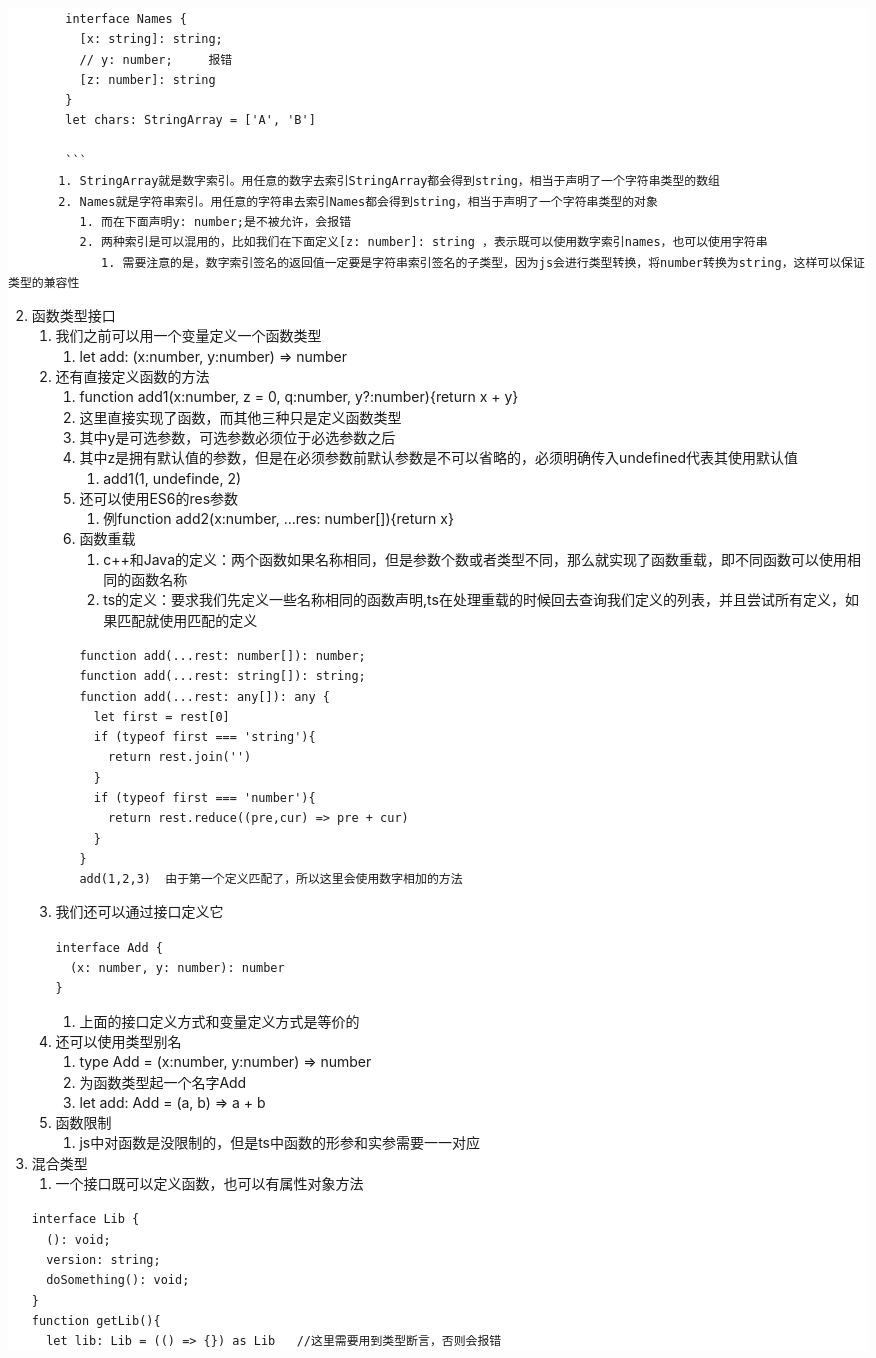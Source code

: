             interface Names {
              [x: string]: string;
              // y: number;     报错
              [z: number]: string
            }
            let chars: StringArray = ['A', 'B']
            
            ```
           1. StringArray就是数字索引。用任意的数字去索引StringArray都会得到string，相当于声明了一个字符串类型的数组
           2. Names就是字符串索引。用任意的字符串去索引Names都会得到string，相当于声明了一个字符串类型的对象
              1. 而在下面声明y: number;是不被允许，会报错
              2. 两种索引是可以混用的，比如我们在下面定义[z: number]: string ，表示既可以使用数字索引names，也可以使用字符串
                 1. 需要注意的是，数字索引签名的返回值一定要是字符串索引签名的子类型，因为js会进行类型转换，将number转换为string，这样可以保证类型的兼容性
   2. 函数类型接口
      1. 我们之前可以用一个变量定义一个函数类型
         1. let add: (x:number, y:number) => number
      2. 还有直接定义函数的方法
         1. function add1(x:number, z = 0, q:number, y?:number){return x + y}
         2. 这里直接实现了函数，而其他三种只是定义函数类型
         3. 其中y是可选参数，可选参数必须位于必选参数之后
         4. 其中z是拥有默认值的参数，但是在必须参数前默认参数是不可以省略的，必须明确传入undefined代表其使用默认值
            1. add1(1, undefinde, 2)
         5. 还可以使用ES6的res参数
            1. 例function add2(x:number, ...res: number[]){return x}
         6. 函数重载
            1. c++和Java的定义：两个函数如果名称相同，但是参数个数或者类型不同，那么就实现了函数重载，即不同函数可以使用相同的函数名称
            2. ts的定义：要求我们先定义一些名称相同的函数声明,ts在处理重载的时候回去查询我们定义的列表，并且尝试所有定义，如果匹配就使用匹配的定义
              ```
              function add(...rest: number[]): number;
              function add(...rest: string[]): string;
              function add(...rest: any[]): any {
                let first = rest[0]
                if (typeof first === 'string'){
                  return rest.join('')
                }
                if (typeof first === 'number'){
                  return rest.reduce((pre,cur) => pre + cur)
                }
              }
              add(1,2,3)  由于第一个定义匹配了，所以这里会使用数字相加的方法
              ```
      3. 我们还可以通过接口定义它
          ```
          interface Add {
            (x: number, y: number): number
          }
          ```
         1. 上面的接口定义方式和变量定义方式是等价的
      4. 还可以使用类型别名
         1. type Add = (x:number, y:number) => number
         2. 为函数类型起一个名字Add
         3. let add: Add = (a, b) => a + b
      5. 函数限制
         1. js中对函数是没限制的，但是ts中函数的形参和实参需要一一对应
   3. 混合类型
      1. 一个接口既可以定义函数，也可以有属性对象方法
        ```
        interface Lib {
          (): void;
          version: string;
          doSomething(): void;
        }
        function getLib(){
          let lib: Lib = (() => {}) as Lib   //这里需要用到类型断言，否则会报错